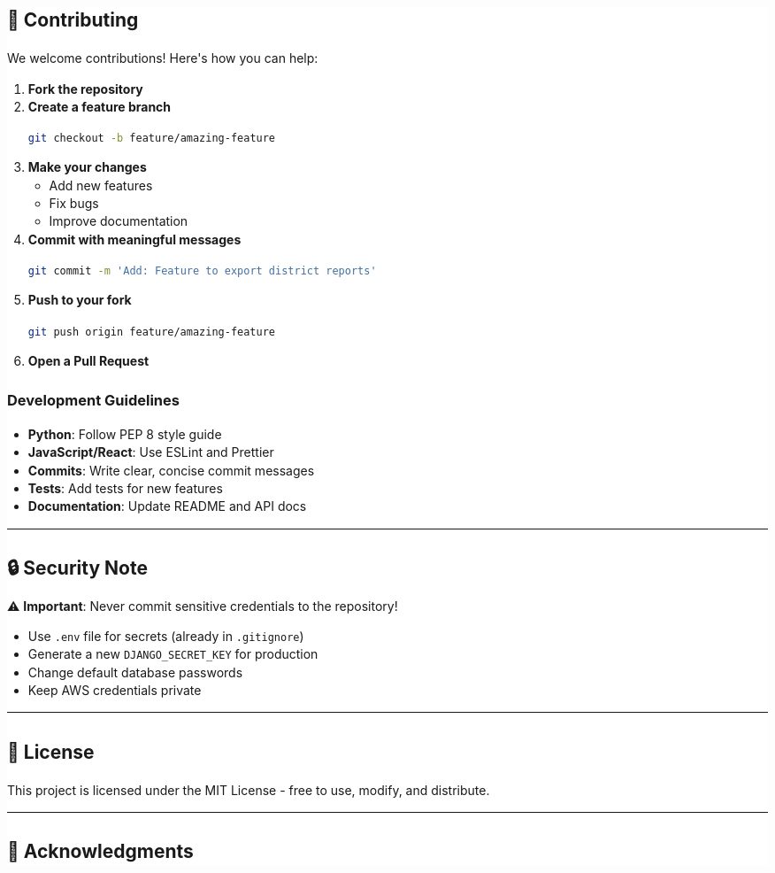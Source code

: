 
## 🤝 Contributing

We welcome contributions! Here's how you can help:

1. **Fork the repository**
2. **Create a feature branch**
   ```bash
   git checkout -b feature/amazing-feature
   ```
3. **Make your changes**
   - Add new features
   - Fix bugs
   - Improve documentation
4. **Commit with meaningful messages**
   ```bash
   git commit -m 'Add: Feature to export district reports'
   ```
5. **Push to your fork**
   ```bash
   git push origin feature/amazing-feature
   ```
6. **Open a Pull Request**

### Development Guidelines

- **Python**: Follow PEP 8 style guide
- **JavaScript/React**: Use ESLint and Prettier
- **Commits**: Write clear, concise commit messages
- **Tests**: Add tests for new features
- **Documentation**: Update README and API docs

---

## 🔒 Security Note

⚠️ **Important**: Never commit sensitive credentials to the repository!

- Use `.env` file for secrets (already in `.gitignore`)
- Generate a new `DJANGO_SECRET_KEY` for production
- Change default database passwords
- Keep AWS credentials private

---

## 📄 License

This project is licensed under the MIT License - free to use, modify, and distribute.

---

## 🙏 Acknowledgments
